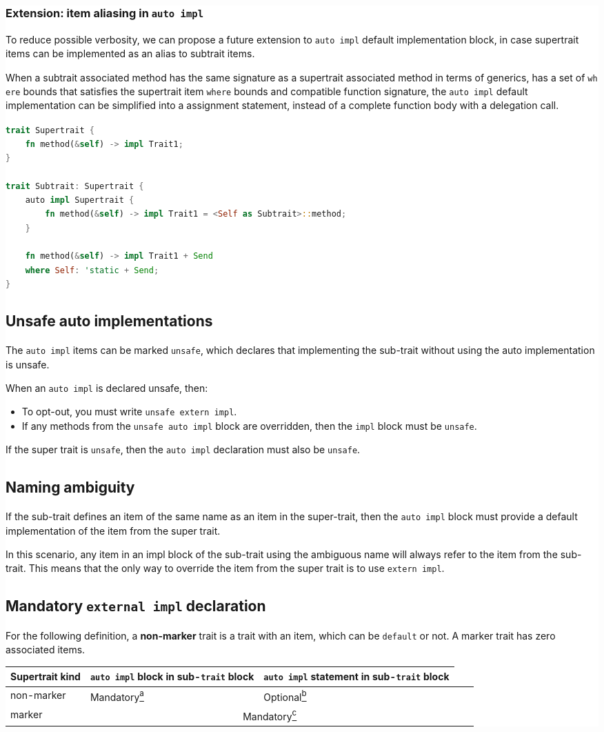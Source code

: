### Extension: item aliasing in `auto impl`
To reduce possible verbosity, we can propose a future extension to `auto impl` default implementation block, in case supertrait items can be implemented as an alias to subtrait items.

When a subtrait associated method has the same signature as a supertrait associated method in terms of generics, has a set of `where` bounds that satisfies the supertrait item `where` bounds and compatible function signature, the `auto impl` default implementation can be simplified into a assignment statement, instead of a complete function body with a delegation call.

```rust
trait Supertrait {
    fn method(&self) -> impl Trait1;
}

trait Subtrait: Supertrait {
    auto impl Supertrait {
        fn method(&self) -> impl Trait1 = <Self as Subtrait>::method;
    }

    fn method(&self) -> impl Trait1 + Send
    where Self: 'static + Send;
}
```

## Unsafe auto implementations

The `auto impl` items can be marked `unsafe`, which declares that implementing the sub-trait without using the auto implementation is unsafe.

When an `auto impl` is declared unsafe, then:

* To opt-out, you must write `unsafe extern impl`.
* If any methods from the `unsafe auto impl` block are overridden, then the `impl` block must be `unsafe`.

If the super trait is `unsafe`, then the `auto impl` declaration must also be `unsafe`.

## Naming ambiguity

If the sub-trait defines an item of the same name as an item in the super-trait, then the `auto impl` block must provide a default implementation of the item from the super trait.

In this scenario, any item in an impl block of the sub-trait using the ambiguous name will always refer to the item from the sub-trait. This means that the only way to override the item from the super trait is to use `extern impl`.

## Mandatory `external impl` declaration

For the following definition, a **non-marker** trait is a trait with an item, which can be `default` or not. A marker trait has zero associated items.

| Supertrait kind | `auto impl` block in sub-`trait` block | `auto impl` statement in sub-`trait` block |
|-|-|-|
| non-marker | Mandatory[<sup>a</sup>](#e-i-a) | Optional[<sup>b</sup>](#e-i-b) |
| marker <td colspan="2" style="text-align: center"> Mandatory[<sup>c</sup>](#e-i-c) |
